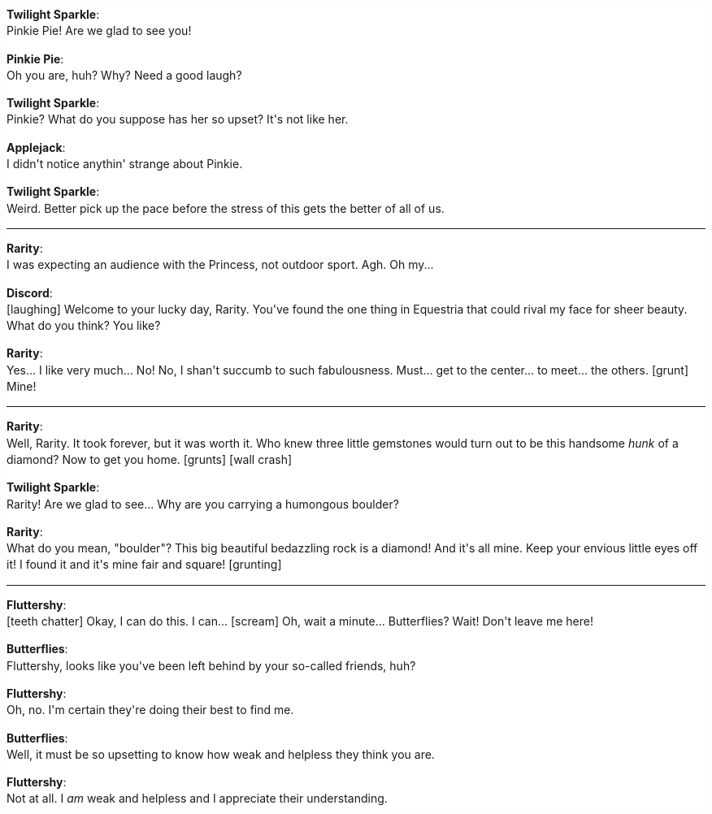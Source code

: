**Twilight Sparkle**:  
Pinkie Pie! Are we glad to see you!

**Pinkie Pie**:  
Oh you are, huh? Why? Need a good laugh?

**Twilight Sparkle**:  
Pinkie? What do you suppose has her so upset? It's not like her.

**Applejack**:  
I didn't notice anythin' strange about Pinkie.

**Twilight Sparkle**:  
Weird. Better pick up the pace before the stress of this gets the better of all of us.

***

**Rarity**:  
I was expecting an audience with the Princess, not outdoor sport. Agh. Oh my...

**Discord**:  
[laughing] Welcome to your lucky day, Rarity. You've found the one thing in Equestria that could rival my face for sheer beauty. What do you think? You like?

**Rarity**:  
Yes... I like very much... No! No, I shan't succumb to such fabulousness. Must... get to the center... to meet... the others. [grunt] Mine!

***

**Rarity**:  
Well, Rarity. It took forever, but it was worth it. Who knew three little gemstones would turn out to be this handsome *hunk* of a diamond? Now to get you home. [grunts]
[wall crash]

**Twilight Sparkle**:  
Rarity! Are we glad to see... Why are you carrying a humongous boulder?

**Rarity**:  
What do you mean, "boulder"? This big beautiful bedazzling rock is a diamond! And it's all mine. Keep your envious little eyes off it! I found it and it's mine fair and square! [grunting]

***

**Fluttershy**:  
[teeth chatter] Okay, I can do this. I can... [scream] Oh, wait a minute... Butterflies? Wait! Don't leave me here!

**Butterflies**:  
Fluttershy, looks like you've been left behind by your so-called friends, huh?

**Fluttershy**:  
Oh, no. I'm certain they're doing their best to find me.

**Butterflies**:  
Well, it must be so upsetting to know how weak and helpless they think you are.

**Fluttershy**:  
Not at all. I *am* weak and helpless and I appreciate their understanding.
